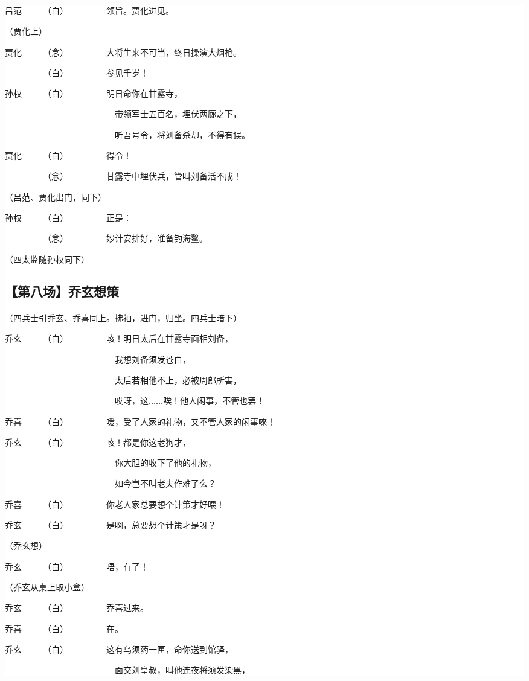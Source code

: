 吕范　　　（白）　　　　　领旨。贾化进见。

（贾化上）

贾化　　　（念）　　　　　大将生来不可当，终日操演大烟枪。

　　　　　（白）　　　　　参见千岁！

孙权　　　（白）　　　　　明日命你在甘露寺，

　　　　　　　　　　　　　带领军士五百名，埋伏两廊之下，

　　　　　　　　　　　　　听吾号令，将刘备杀却，不得有误。

贾化　　　（白）　　　　　得令！

　　　　　（念）　　　　　甘露寺中埋伏兵，管叫刘备活不成！

（吕范、贾化出门，同下）

孙权　　　（白）　　　　　正是：

　　　　　（念）　　　　　妙计安排好，准备钓海鳌。

（四太监随孙权同下）

## 【第八场】乔玄想策

（四兵士引乔玄、乔喜同上。拂袖，进门，归坐。四兵士暗下）

乔玄　　　（白）　　　　　咳！明日太后在甘露寺面相刘备，

　　　　　　　　　　　　　我想刘备须发苍白，

　　　　　　　　　　　　　太后若相他不上，必被周郎所害，

　　　　　　　　　　　　　哎呀，这……唉！他人闲事，不管也罢！

乔喜　　　（白）　　　　　嗳，受了人家的礼物，又不管人家的闲事唻！

乔玄　　　（白）　　　　　咳！都是你这老狗才，

　　　　　　　　　　　　　你大胆的收下了他的礼物，

　　　　　　　　　　　　　如今岂不叫老夫作难了么？

乔喜　　　（白）　　　　　你老人家总要想个计策才好喂！

乔玄　　　（白）　　　　　是啊，总要想个计策才是呀？

（乔玄想）

乔玄　　　（白）　　　　　唔，有了！

（乔玄从桌上取小盒）

乔玄　　　（白）　　　　　乔喜过来。

乔喜　　　（白）　　　　　在。

乔玄　　　（白）　　　　　这有乌须药一匣，命你送到馆驿，

　　　　　　　　　　　　　面交刘皇叔，叫他连夜将须发染黑，
